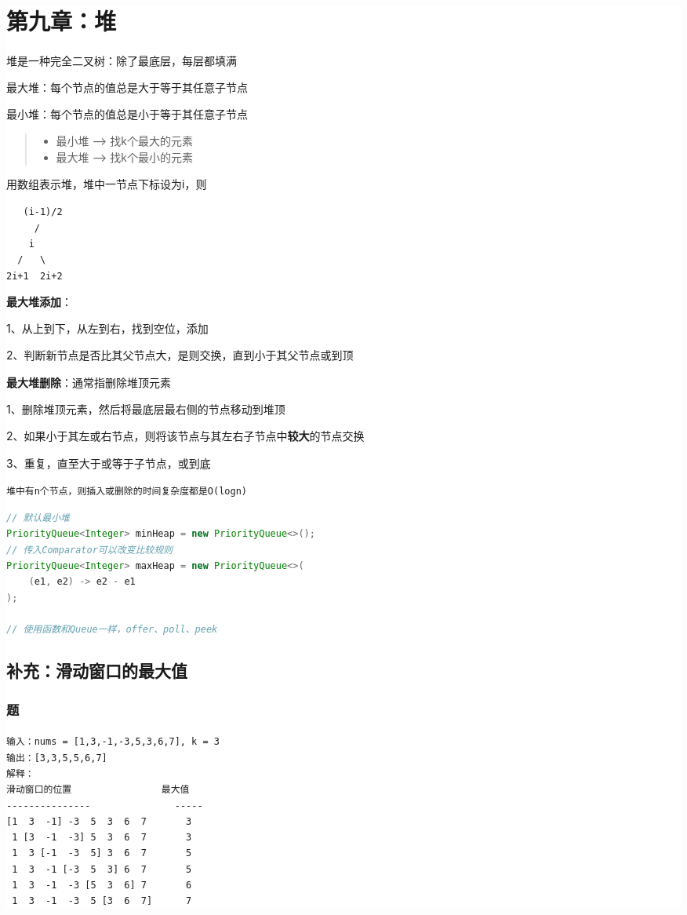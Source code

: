 # 第九章：堆

堆是一种完全二叉树：除了最底层，每层都填满

最大堆：每个节点的值总是大于等于其任意子节点

最小堆：每个节点的值总是小于等于其任意子节点

> - 最小堆 --> 找k个最大的元素
> - 最大堆 --> 找k个最小的元素

用数组表示堆，堆中一节点下标设为i，则

```
   (i-1)/2
     / 
    i   
  /   \ 
2i+1  2i+2 
```

**最大堆添加**：

1、从上到下，从左到右，找到空位，添加

2、判断新节点是否比其父节点大，是则交换，直到小于其父节点或到顶

**最大堆删除**：通常指删除堆顶元素

1、删除堆顶元素，然后将最底层最右侧的节点移动到堆顶

2、如果小于其左或右节点，则将该节点与其左右子节点中**较大**的节点交换

3、重复，直至大于或等于子节点，或到底

`堆中有n个节点，则插入或删除的时间复杂度都是O(logn)`

```java
// 默认最小堆
PriorityQueue<Integer> minHeap = new PriorityQueue<>();
// 传入Comparator可以改变比较规则
PriorityQueue<Integer> maxHeap = new PriorityQueue<>(
    (e1, e2) -> e2 - e1
);

// 使用函数和Queue一样，offer、poll、peek
```

## 补充：滑动窗口的最大值

### 题

```
输入：nums = [1,3,-1,-3,5,3,6,7], k = 3
输出：[3,3,5,5,6,7]
解释：
滑动窗口的位置                最大值
---------------               -----
[1  3  -1] -3  5  3  6  7       3
 1 [3  -1  -3] 5  3  6  7       3
 1  3 [-1  -3  5] 3  6  7       5
 1  3  -1 [-3  5  3] 6  7       5
 1  3  -1  -3 [5  3  6] 7       6
 1  3  -1  -3  5 [3  6  7]      7

```
